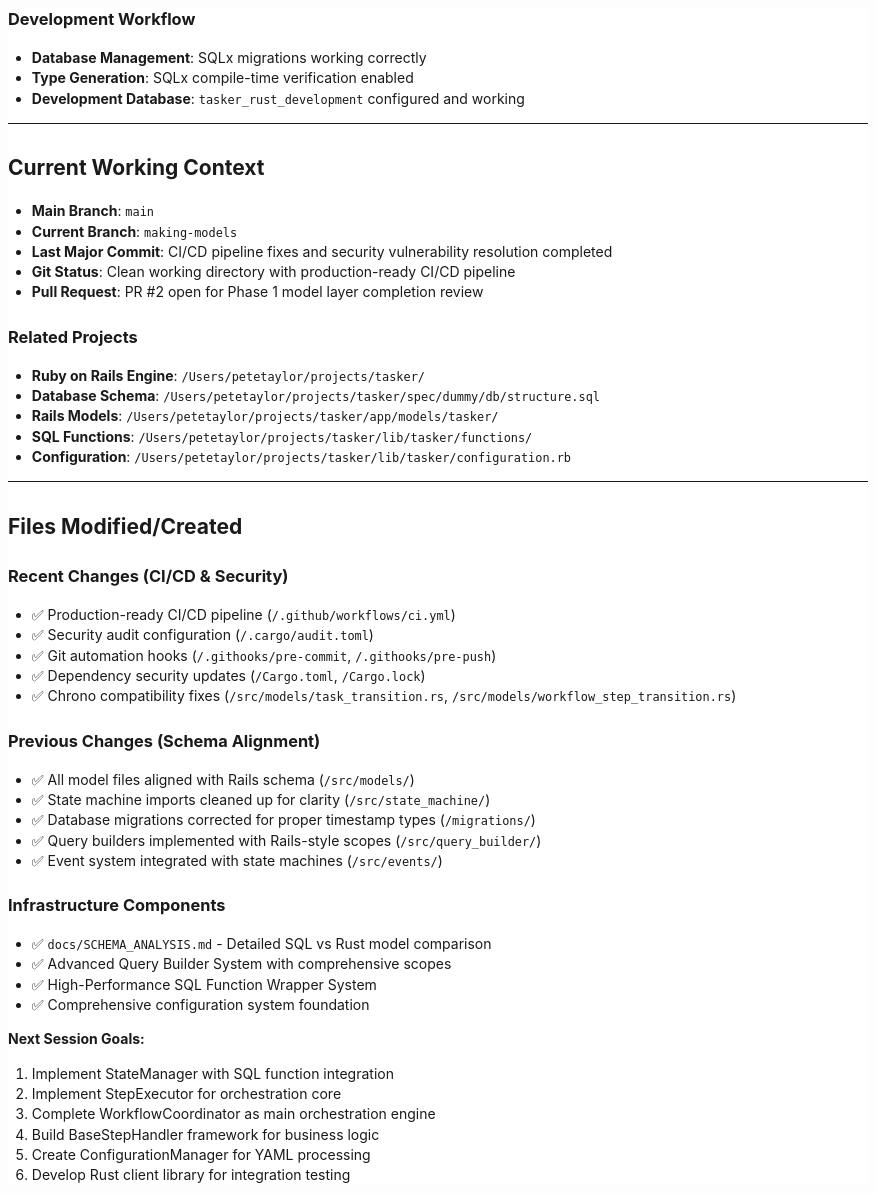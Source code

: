 ### Development Workflow
- **Database Management**: SQLx migrations working correctly
- **Type Generation**: SQLx compile-time verification enabled
- **Development Database**: `tasker_rust_development` configured and working

---

## Current Working Context

- **Main Branch**: `main`
- **Current Branch**: `making-models`  
- **Last Major Commit**: CI/CD pipeline fixes and security vulnerability resolution completed
- **Git Status**: Clean working directory with production-ready CI/CD pipeline
- **Pull Request**: PR #2 open for Phase 1 model layer completion review

### Related Projects
- **Ruby on Rails Engine**: `/Users/petetaylor/projects/tasker/`
- **Database Schema**: `/Users/petetaylor/projects/tasker/spec/dummy/db/structure.sql`
- **Rails Models**: `/Users/petetaylor/projects/tasker/app/models/tasker/`
- **SQL Functions**: `/Users/petetaylor/projects/tasker/lib/tasker/functions/`
- **Configuration**: `/Users/petetaylor/projects/tasker/lib/tasker/configuration.rb`

---

## Files Modified/Created

### Recent Changes (CI/CD & Security)
- ✅ Production-ready CI/CD pipeline (`/.github/workflows/ci.yml`)
- ✅ Security audit configuration (`/.cargo/audit.toml`)  
- ✅ Git automation hooks (`/.githooks/pre-commit`, `/.githooks/pre-push`)
- ✅ Dependency security updates (`/Cargo.toml`, `/Cargo.lock`)
- ✅ Chrono compatibility fixes (`/src/models/task_transition.rs`, `/src/models/workflow_step_transition.rs`)

### Previous Changes (Schema Alignment)
- ✅ All model files aligned with Rails schema (`/src/models/`)
- ✅ State machine imports cleaned up for clarity (`/src/state_machine/`)
- ✅ Database migrations corrected for proper timestamp types (`/migrations/`)
- ✅ Query builders implemented with Rails-style scopes (`/src/query_builder/`)
- ✅ Event system integrated with state machines (`/src/events/`)

### Infrastructure Components
- ✅ `docs/SCHEMA_ANALYSIS.md` - Detailed SQL vs Rust model comparison
- ✅ Advanced Query Builder System with comprehensive scopes
- ✅ High-Performance SQL Function Wrapper System
- ✅ Comprehensive configuration system foundation

**Next Session Goals:**
1. Implement StateManager with SQL function integration
2. Implement StepExecutor for orchestration core
3. Complete WorkflowCoordinator as main orchestration engine
4. Build BaseStepHandler framework for business logic
5. Create ConfigurationManager for YAML processing
6. Develop Rust client library for integration testing
